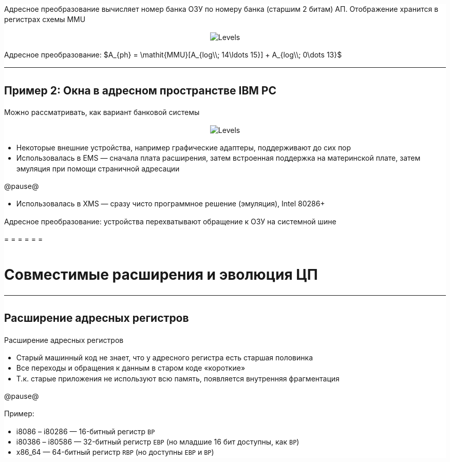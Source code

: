 Адресное преобразование вычисляет номер банка ОЗУ по номеру банка (старшим 2 битам) АП. Отображение хранится в регистрах схемы MMU

<div style="text-align: center;">

![Levels](images/06.banks_MMU.png)  

</div>

Адресное преобразование: $A_{ph} = \mathit{MMU}[A_{log\\;  14\ldots 15}] + A_{log\\; 0\dots 13}$

- - - - - -

## Пример 2: Окна в адресном пространстве IBM PC

Можно рассматривать, как вариант банковой системы

<div style="text-align: center;">

![Levels](images/06.banks_EMS.png)  

</div>

- Некоторые внешние устройства, например графические адаптеры, поддерживают до
  сих пор
- Использовалась в EMS — сначала плата расширения, затем встроенная
  поддержка на материнской плате, затем эмуляция при помощи страничной адресации

@pause@

- Использовалась в XMS — сразу чисто программное решение (эмуляция), Intel 80286+

Адресное преобразование: устройства перехватывают обращение к ОЗУ на системной шине

= = = = = =

Совместимые расширения и эволюция ЦП
=========================

- - - - - -

Расширение адресных регистров
-----------------------------

Расширение адресных регистров

- Старый машинный код не знает, что у адресного регистра есть старшая
  половинка
- Все переходы и обращения к данным в старом коде «короткие»
- Т.к. старые приложения не используют всю память, появляется
  внутренняя фрагментация

@pause@

Пример:

* i8086 – i80286 — 16-битный регистр `BP`
* i80386 – i80586 — 32-битный регистр `EBP` (но младшие 16 бит доступны, как `BP`)
* x86_64 — 64-битный регистр `RBP` (но доступны `EBP` и `BP`)
